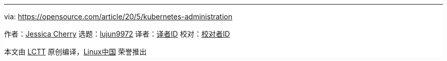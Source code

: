 --------------------------------------------------------------------------------

via: https://opensource.com/article/20/5/kubernetes-administration

作者：[Jessica Cherry][a]
选题：[lujun9972][b]
译者：[译者ID](https://github.com/译者ID)
校对：[校对者ID](https://github.com/校对者ID)

本文由 [LCTT](https://github.com/LCTT/TranslateProject) 原创编译，[Linux中国](https://linux.cn/) 荣誉推出

[a]: https://opensource.com/users/cherrybomb
[b]: https://github.com/lujun9972
[1]: https://opensource.com/sites/default/files/styles/image-full-size/public/lead-images/game-dogs-chess-play-lead.png?itok=NAuhav4Z (Dogs playing chess)
[2]: https://github.com/derailed/k9s
[3]: https://opensource.com/article/18/10/getting-started-minikube
[4]: https://kubernetes.io/docs/tasks/tools/install-minikube/
[5]: https://github.com/derailed/k9s#k9s-configuration
[6]: https://opensource.com/sites/default/files/uploads/k9s_1.png (K9s screenshot)
[7]: https://opensource.com/sites/default/files/uploads/k9s_2.png (K9s screenshot)
[8]: https://opensource.com/sites/default/files/uploads/k9s_3.png (K9s screenshot)
[9]: https://opensource.com/sites/default/files/uploads/k9s_5_0.png (K9s screenshot)
[10]: https://opensource.com/sites/default/files/uploads/k9s-show-logs-opensourcedotcom.png (Using k9s to show Kubernetes pod logs)
[11]: https://opensource.com/article/19/3/getting-started-vim
[12]: https://opensource.com/sites/default/files/uploads/k9s_5.png (K9s screenshot)
[13]: https://opensource.com/sites/default/files/uploads/k9s_6.png (K9s screenshot)
[14]: https://kubernetes.io/docs/reference/access-authn-authz/rbac/
[15]: https://opensource.com/sites/default/files/uploads/k9s_7.png (K9s screenshot)
[16]: https://opensource.com/sites/default/files/uploads/k9s_8.png (K9s screenshot)
[17]: https://opensource.com/sites/default/files/uploads/k9s_9.png (K9s screenshot)
[18]: https://opensource.com/sites/default/files/uploads/k9s_10.png (K9s screenshot)
[19]: https://opensource.com/sites/default/files/uploads/k9s_11.png (K9s screenshot)
[20]: https://opensource.com/sites/default/files/uploads/k9s_12.png (K9s screenshot)
[21]: https://opensource.com/sites/default/files/uploads/k9s_13.png (K9s screenshot)
[22]: https://opensource.com/sites/default/files/uploads/k9s_14.png (K9s screenshot)
[23]: https://opensource.com/sites/default/files/uploads/k9s_15.png (K9s screenshot)
[24]: https://opensource.com/article/19/3/move-your-dotfiles-version-control
[25]: https://k9scli.io/topics/aliases/
[26]: https://k9scli.io/topics/hotkeys/
[27]: https://github.com/derailed/k9s/tree/master/plugins


[#]: collector: (lujun9972)
[#]: translator: ( )
[#]: reviewer: ( )
[#]: publisher: ( )
[#]: url: ( )
[#]: subject: (Speed up administration of Kubernetes clusters with k9s)
[#]: via: (https://opensource.com/article/20/5/kubernetes-administration)
[#]: author: (Jessica Cherry https://opensource.com/users/cherrybomb)